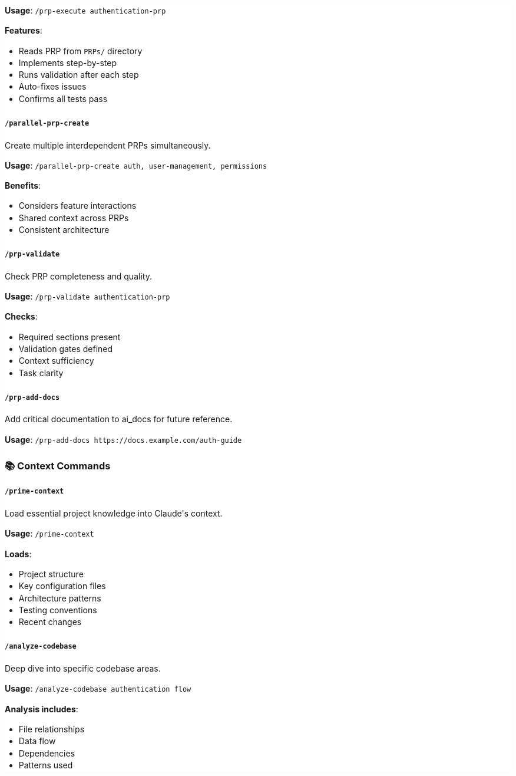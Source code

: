 **Usage**: `/prp-execute authentication-prp`

**Features**:
- Reads PRP from `PRPs/` directory
- Implements step-by-step
- Runs validation after each step
- Auto-fixes issues
- Confirms all tests pass

#### `/parallel-prp-create`
Create multiple interdependent PRPs simultaneously.

**Usage**: `/parallel-prp-create auth, user-management, permissions`

**Benefits**:
- Considers feature interactions
- Shared context across PRPs
- Consistent architecture

#### `/prp-validate`
Check PRP completeness and quality.

**Usage**: `/prp-validate authentication-prp`

**Checks**:
- Required sections present
- Validation gates defined
- Context sufficiency
- Task clarity

#### `/prp-add-docs`
Add critical documentation to ai_docs for future reference.

**Usage**: `/prp-add-docs https://docs.example.com/auth-guide`

### 📚 Context Commands

#### `/prime-context`
Load essential project knowledge into Claude's context.

**Usage**: `/prime-context`

**Loads**:
- Project structure
- Key configuration files
- Architecture patterns
- Testing conventions
- Recent changes

#### `/analyze-codebase`
Deep dive into specific codebase areas.

**Usage**: `/analyze-codebase authentication flow`

**Analysis includes**:
- File relationships
- Data flow
- Dependencies
- Patterns used
